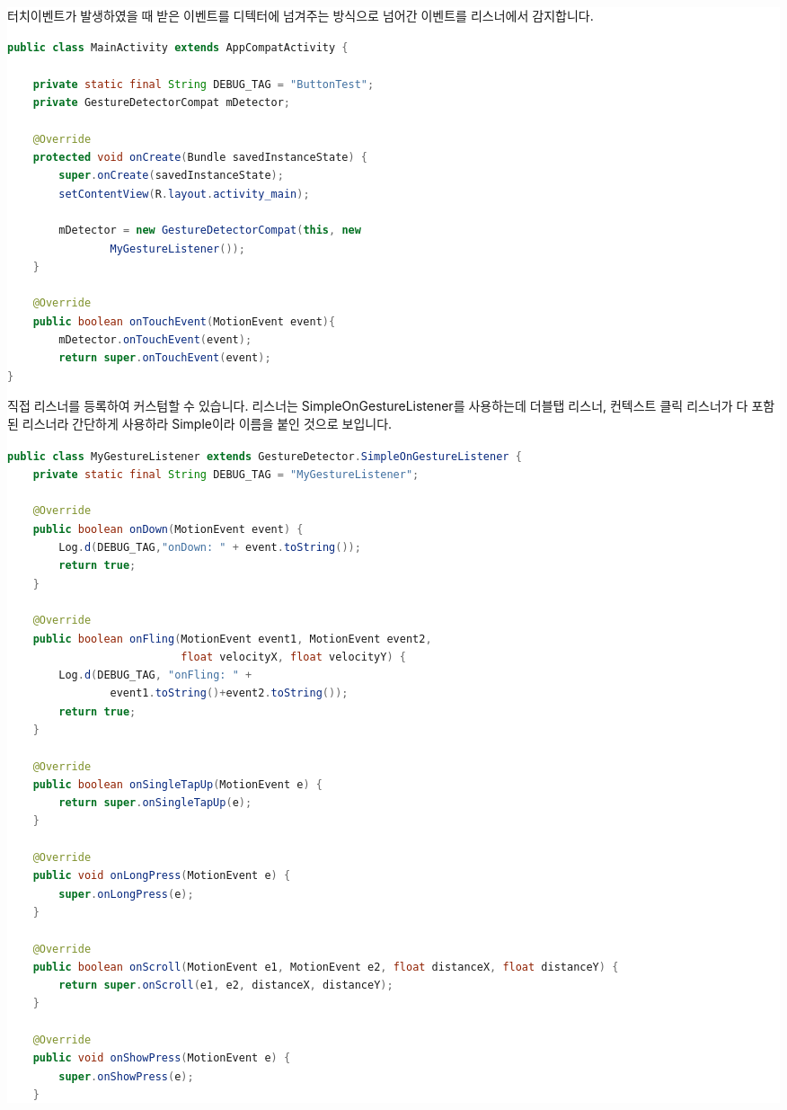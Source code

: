 터치이벤트가 발생하였을 때 받은 이벤트를 디텍터에 넘겨주는 방식으로 넘어간 이벤트를 리스너에서 감지합니다.

``` java
public class MainActivity extends AppCompatActivity {

    private static final String DEBUG_TAG = "ButtonTest";
    private GestureDetectorCompat mDetector;

    @Override
    protected void onCreate(Bundle savedInstanceState) {
        super.onCreate(savedInstanceState);
        setContentView(R.layout.activity_main);

        mDetector = new GestureDetectorCompat(this, new
                MyGestureListener());
    }

    @Override
    public boolean onTouchEvent(MotionEvent event){
        mDetector.onTouchEvent(event);
        return super.onTouchEvent(event);
}
```

직접 리스너를 등록하여 커스텀할 수 있습니다. 리스너는 SimpleOnGestureListener를 사용하는데 더블탭 리스너, 컨텍스트 클릭 리스너가 다 포함된 리스너라 간단하게 사용하라 Simple이라 이름을 붙인 것으로 보입니다.

``` java
public class MyGestureListener extends GestureDetector.SimpleOnGestureListener {
    private static final String DEBUG_TAG = "MyGestureListener";

    @Override
    public boolean onDown(MotionEvent event) {
        Log.d(DEBUG_TAG,"onDown: " + event.toString());
        return true;
    }

    @Override
    public boolean onFling(MotionEvent event1, MotionEvent event2,
                           float velocityX, float velocityY) {
        Log.d(DEBUG_TAG, "onFling: " +
                event1.toString()+event2.toString());
        return true;
    }

    @Override
    public boolean onSingleTapUp(MotionEvent e) {
        return super.onSingleTapUp(e);
    }

    @Override
    public void onLongPress(MotionEvent e) {
        super.onLongPress(e);
    }

    @Override
    public boolean onScroll(MotionEvent e1, MotionEvent e2, float distanceX, float distanceY) {
        return super.onScroll(e1, e2, distanceX, distanceY);
    }

    @Override
    public void onShowPress(MotionEvent e) {
        super.onShowPress(e);
    }

```